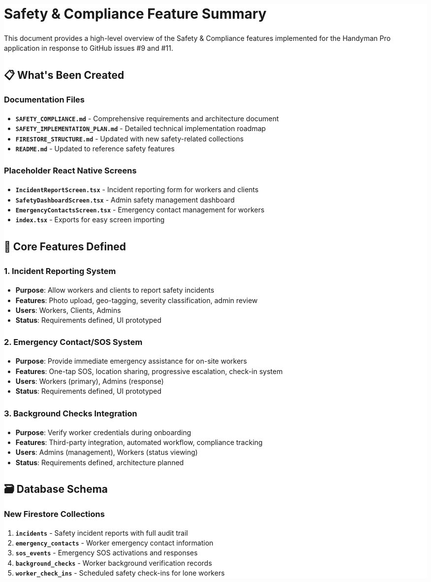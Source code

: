 # Safety & Compliance Feature Summary

This document provides a high-level overview of the Safety & Compliance features implemented for the Handyman Pro application in response to GitHub issues #9 and #11.

## 📋 What's Been Created

### Documentation Files
- **`SAFETY_COMPLIANCE.md`** - Comprehensive requirements and architecture document
- **`SAFETY_IMPLEMENTATION_PLAN.md`** - Detailed technical implementation roadmap
- **`FIRESTORE_STRUCTURE.md`** - Updated with new safety-related collections
- **`README.md`** - Updated to reference safety features

### Placeholder React Native Screens
- **`IncidentReportScreen.tsx`** - Incident reporting form for workers and clients
- **`SafetyDashboardScreen.tsx`** - Admin safety management dashboard
- **`EmergencyContactsScreen.tsx`** - Emergency contact management for workers
- **`index.tsx`** - Exports for easy screen importing

## 🎯 Core Features Defined

### 1. Incident Reporting System
- **Purpose**: Allow workers and clients to report safety incidents
- **Features**: Photo upload, geo-tagging, severity classification, admin review
- **Users**: Workers, Clients, Admins
- **Status**: Requirements defined, UI prototyped

### 2. Emergency Contact/SOS System
- **Purpose**: Provide immediate emergency assistance for on-site workers
- **Features**: One-tap SOS, location sharing, progressive escalation, check-in system
- **Users**: Workers (primary), Admins (response)
- **Status**: Requirements defined, UI prototyped

### 3. Background Checks Integration
- **Purpose**: Verify worker credentials during onboarding
- **Features**: Third-party integration, automated workflow, compliance tracking
- **Users**: Admins (management), Workers (status viewing)
- **Status**: Requirements defined, architecture planned

## 🗃️ Database Schema

### New Firestore Collections
1. **`incidents`** - Safety incident reports with full audit trail
2. **`emergency_contacts`** - Worker emergency contact information
3. **`sos_events`** - Emergency SOS activations and responses
4. **`background_checks`** - Worker background verification records
5. **`worker_check_ins`** - Scheduled safety check-ins for lone workers
